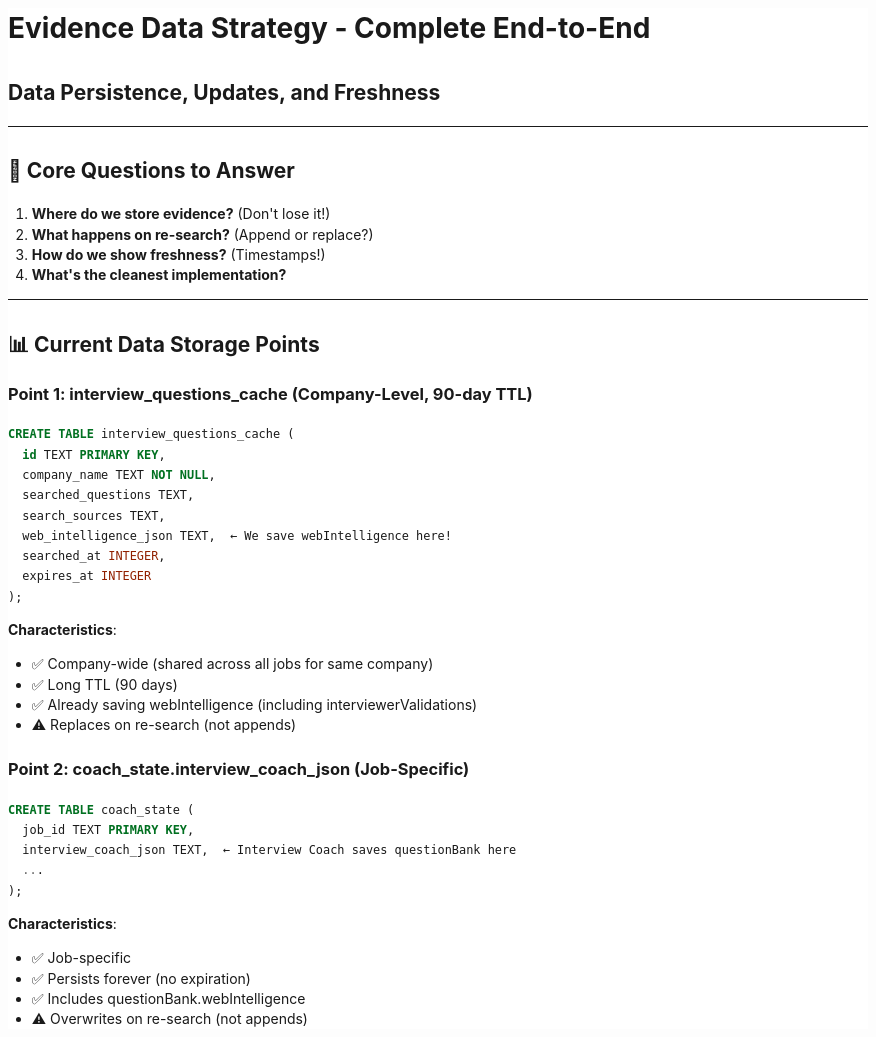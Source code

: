 # Evidence Data Strategy - Complete End-to-End
## Data Persistence, Updates, and Freshness

---

## 🎯 Core Questions to Answer

1. **Where do we store evidence?** (Don't lose it!)
2. **What happens on re-search?** (Append or replace?)
3. **How do we show freshness?** (Timestamps!)
4. **What's the cleanest implementation?**

---

## 📊 Current Data Storage Points

### **Point 1: interview_questions_cache** (Company-Level, 90-day TTL)
```sql
CREATE TABLE interview_questions_cache (
  id TEXT PRIMARY KEY,
  company_name TEXT NOT NULL,
  searched_questions TEXT,
  search_sources TEXT,
  web_intelligence_json TEXT,  ← We save webIntelligence here!
  searched_at INTEGER,
  expires_at INTEGER
);
```

**Characteristics**:
- ✅ Company-wide (shared across all jobs for same company)
- ✅ Long TTL (90 days)
- ✅ Already saving webIntelligence (including interviewerValidations)
- ⚠️ Replaces on re-search (not appends)

### **Point 2: coach_state.interview_coach_json** (Job-Specific)
```sql
CREATE TABLE coach_state (
  job_id TEXT PRIMARY KEY,
  interview_coach_json TEXT,  ← Interview Coach saves questionBank here
  ...
);
```

**Characteristics**:
- ✅ Job-specific
- ✅ Persists forever (no expiration)
- ✅ Includes questionBank.webIntelligence
- ⚠️ Overwrites on re-search (not appends)
